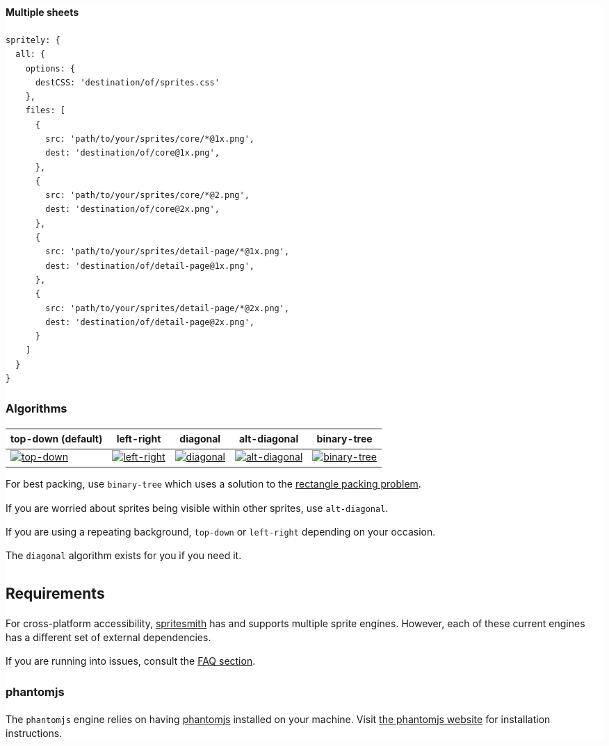 #### Multiple sheets
```
spritely: {
  all: {
    options: {
      destCSS: 'destination/of/sprites.css'
    },
    files: [
      {
        src: 'path/to/your/sprites/core/*@1x.png',
        dest: 'destination/of/core@1x.png',
      },
      {
        src: 'path/to/your/sprites/core/*@2.png',
        dest: 'destination/of/core@2x.png',
      },
      {
        src: 'path/to/your/sprites/detail-page/*@1x.png',
        dest: 'destination/of/detail-page@1x.png',
      },
      {
        src: 'path/to/your/sprites/detail-page/*@2x.png',
        dest: 'destination/of/detail-page@2x.png',
      }
    ]
  }
}
```


### Algorithms
|     top-down (default)    |           left-right          |          diagonal         |            alt-diagonal           |           binary-tree           |
| ------------------------- | ----------------------------- | ------------------------- | --------------------------------- | ------------------------------- |
| [![top-down][]][top-down] | [![left-right][]][left-right] | [![diagonal][]][diagonal] | [![alt-diagonal][]][alt-diagonal] | [![binary-tree][]][binary-tree] |

For best packing, use `binary-tree` which uses a solution to the [rectangle packing problem][packing-problem].

[packing-problem]: http://en.wikipedia.org/wiki/Packing_problem

If you are worried about sprites being visible within other sprites, use `alt-diagonal`.

If you are using a repeating background, `top-down` or `left-right` depending on your occasion.

The `diagonal` algorithm exists for you if you need it.

[top-down]: docs/top-down.png
[left-right]: docs/left-right.png
[diagonal]: docs/diagonal.png
[alt-diagonal]: docs/alt-diagonal.png
[binary-tree]: docs/binary-tree.png

## Requirements
For cross-platform accessibility, [spritesmith][spritesmith] has and supports multiple sprite engines. However, each of these current engines has a different set of external dependencies.

[spritesmith]: https://github.com/Ensighten/spritesmith

If you are running into issues, consult the [FAQ section](#faqs).

### phantomjs
The `phantomjs` engine relies on having [phantomjs][] installed on your machine. Visit [the phantomjs website][phantomjs] for installation instructions.


[+]: docs/plus.png
[=]: docs/equals.png
[fork-icon]: docs/fork.png
[github-icon]: docs/github.png
[twitter-icon]: docs/twitter.png
[spritesheet]: docs/spritesheet.png
[CSS]: https://developer.mozilla.org/en-US/docs/Web/CSS
[JSON]: http://www.json.org/
[SASS]: http://sass-lang.com/
[LESS]: http://lesscss.org/
[Stylus]: http://learnboost.github.com/stylus/
[requirements]: #requirements
[multitask]: http://gruntjs.com/configuring-tasks
[phantomjs]: http://phantomjs.org/
[node-canvas]: https://github.com/learnboost/node-canvas
[cairo]: http://cairographics.org/
[node-canvas-wiki]: https://github.com/LearnBoost/node-canvas/wiki/_pages
[node-gyp]: https://github.com/TooTallNate/node-gyp/
[graphics-magick]: http://www.graphicsmagick.org/
[image-magick]: http://imagemagick.org/
[justvector]: http://alexpeattie.com/projects/justvector_icons/
[noun-fork-icon]: http://thenounproject.com/noun/fork/#icon-No2813
[onori]: http://thenounproject.com/somerandomdude
[ubuntu-light]: http://font.ubuntu.com/
[gittip-badge]: https://rawgithub.com/twolfson/gittip-badge/master/dist/gittip.png
[gittip]: https://www.gittip.com/twolfson/
